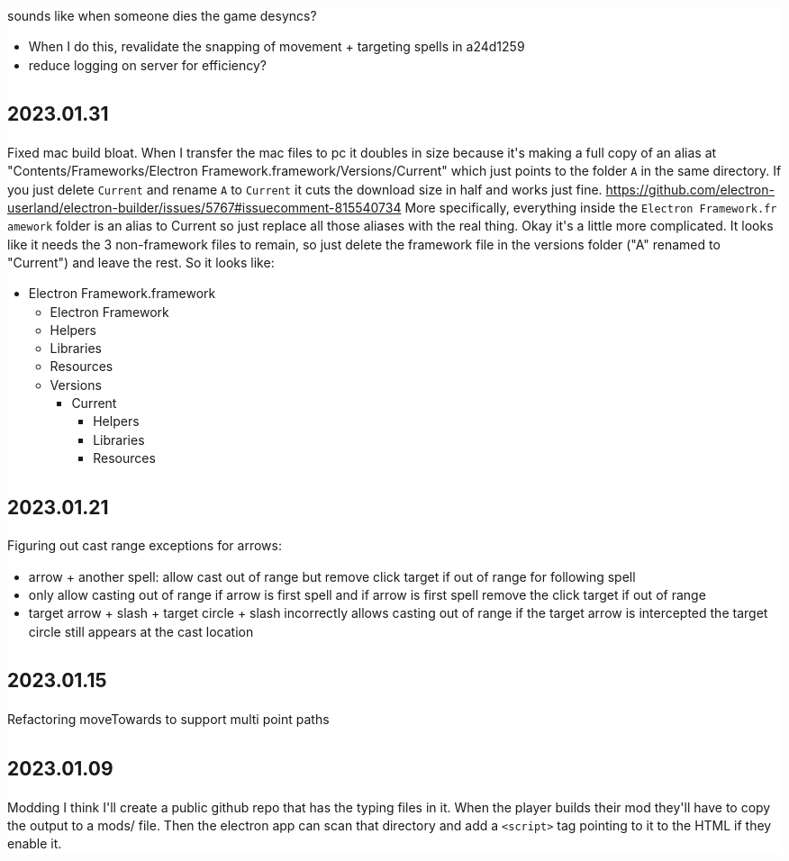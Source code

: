 sounds like when someone dies the game desyncs?

- When I do this, revalidate the snapping of movement + targeting spells in
  a24d1259
- reduce logging on server for efficiency?

## 2023.01.31

Fixed mac build bloat. When I transfer the mac files to pc it doubles in size
because it's making a full copy of an alias at "Contents/Frameworks/Electron
Framework.framework/Versions/Current" which just points to the folder `A` in the
same directory. If you just delete `Current` and rename `A` to `Current` it cuts
the download size in half and works just fine.
https://github.com/electron-userland/electron-builder/issues/5767#issuecomment-815540734
More specifically, everything inside the `Electron Framework.framework` folder
is an alias to Current so just replace all those aliases with the real thing.
Okay it's a little more complicated. It looks like it needs the 3 non-framework
files to remain, so just delete the framework file in the versions folder ("A"
renamed to "Current") and leave the rest. So it looks like:

- Electron Framework.framework
  - Electron Framework
  - Helpers
  - Libraries
  - Resources
  - Versions
    - Current
      - Helpers
      - Libraries
      - Resources

## 2023.01.21

Figuring out cast range exceptions for arrows:

- arrow + another spell: allow cast out of range but remove click target if out
  of range for following spell
- only allow casting out of range if arrow is first spell and if arrow is first
  spell remove the click target if out of range
- target arrow + slash + target circle + slash incorrectly allows casting out of
  range if the target arrow is intercepted the target circle still appears at
  the cast location

## 2023.01.15

Refactoring moveTowards to support multi point paths

## 2023.01.09

Modding I think I'll create a public github repo that has the typing files in
it. When the player builds their mod they'll have to copy the output to a mods/
file. Then the electron app can scan that directory and add a `<script>` tag
pointing to it to the HTML if they enable it.

